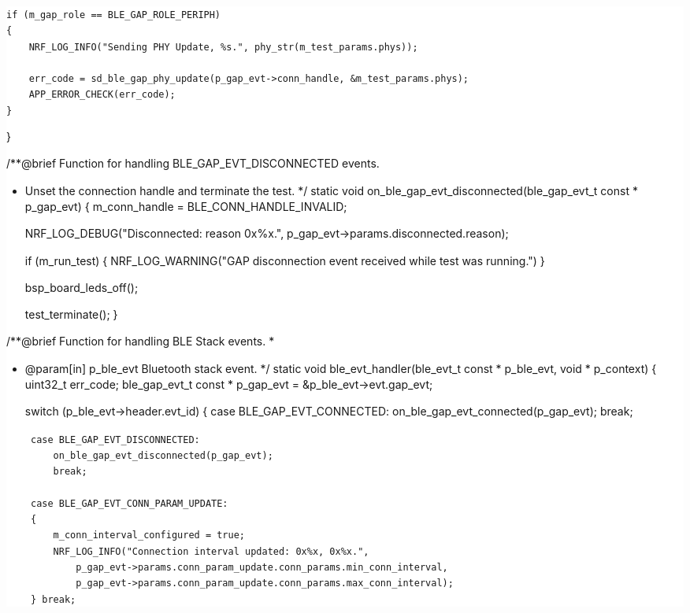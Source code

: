     if (m_gap_role == BLE_GAP_ROLE_PERIPH)
    {
        NRF_LOG_INFO("Sending PHY Update, %s.", phy_str(m_test_params.phys));

        err_code = sd_ble_gap_phy_update(p_gap_evt->conn_handle, &m_test_params.phys);
        APP_ERROR_CHECK(err_code);
    }
}


/**@brief Function for handling BLE_GAP_EVT_DISCONNECTED events.
 * Unset the connection handle and terminate the test.
 */
static void on_ble_gap_evt_disconnected(ble_gap_evt_t const * p_gap_evt)
{
    m_conn_handle = BLE_CONN_HANDLE_INVALID;

    NRF_LOG_DEBUG("Disconnected: reason 0x%x.", p_gap_evt->params.disconnected.reason);

    if (m_run_test)
    {
        NRF_LOG_WARNING("GAP disconnection event received while test was running.")
    }

    bsp_board_leds_off();

    test_terminate();
}


/**@brief Function for handling BLE Stack events.
 *
 * @param[in] p_ble_evt  Bluetooth stack event.
 */
static void ble_evt_handler(ble_evt_t const * p_ble_evt, void * p_context)
{
    uint32_t              err_code;
    ble_gap_evt_t const * p_gap_evt = &p_ble_evt->evt.gap_evt;

    switch (p_ble_evt->header.evt_id)
    {
        case BLE_GAP_EVT_CONNECTED:
            on_ble_gap_evt_connected(p_gap_evt);
            break;

        case BLE_GAP_EVT_DISCONNECTED:
            on_ble_gap_evt_disconnected(p_gap_evt);
            break;

        case BLE_GAP_EVT_CONN_PARAM_UPDATE:
        {
            m_conn_interval_configured = true;
            NRF_LOG_INFO("Connection interval updated: 0x%x, 0x%x.",
                p_gap_evt->params.conn_param_update.conn_params.min_conn_interval,
                p_gap_evt->params.conn_param_update.conn_params.max_conn_interval);
        } break;
